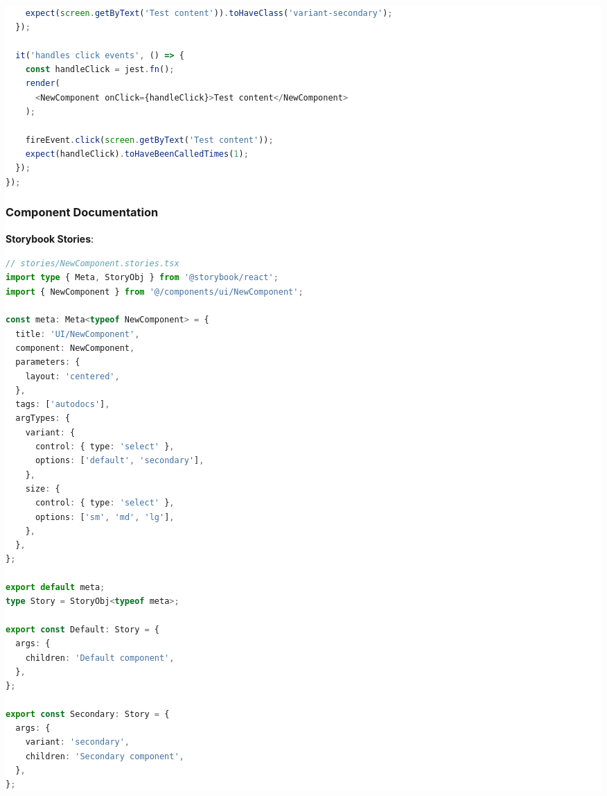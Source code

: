 ```typescript
    expect(screen.getByText('Test content')).toHaveClass('variant-secondary');
  });
  
  it('handles click events', () => {
    const handleClick = jest.fn();
    render(
      <NewComponent onClick={handleClick}>Test content</NewComponent>
    );
    
    fireEvent.click(screen.getByText('Test content'));
    expect(handleClick).toHaveBeenCalledTimes(1);
  });
});
```

### Component Documentation

**Storybook Stories**:
```typescript
// stories/NewComponent.stories.tsx
import type { Meta, StoryObj } from '@storybook/react';
import { NewComponent } from '@/components/ui/NewComponent';

const meta: Meta<typeof NewComponent> = {
  title: 'UI/NewComponent',
  component: NewComponent,
  parameters: {
    layout: 'centered',
  },
  tags: ['autodocs'],
  argTypes: {
    variant: {
      control: { type: 'select' },
      options: ['default', 'secondary'],
    },
    size: {
      control: { type: 'select' },
      options: ['sm', 'md', 'lg'],
    },
  },
};

export default meta;
type Story = StoryObj<typeof meta>;

export const Default: Story = {
  args: {
    children: 'Default component',
  },
};

export const Secondary: Story = {
  args: {
    variant: 'secondary',
    children: 'Secondary component',
  },
};
```
